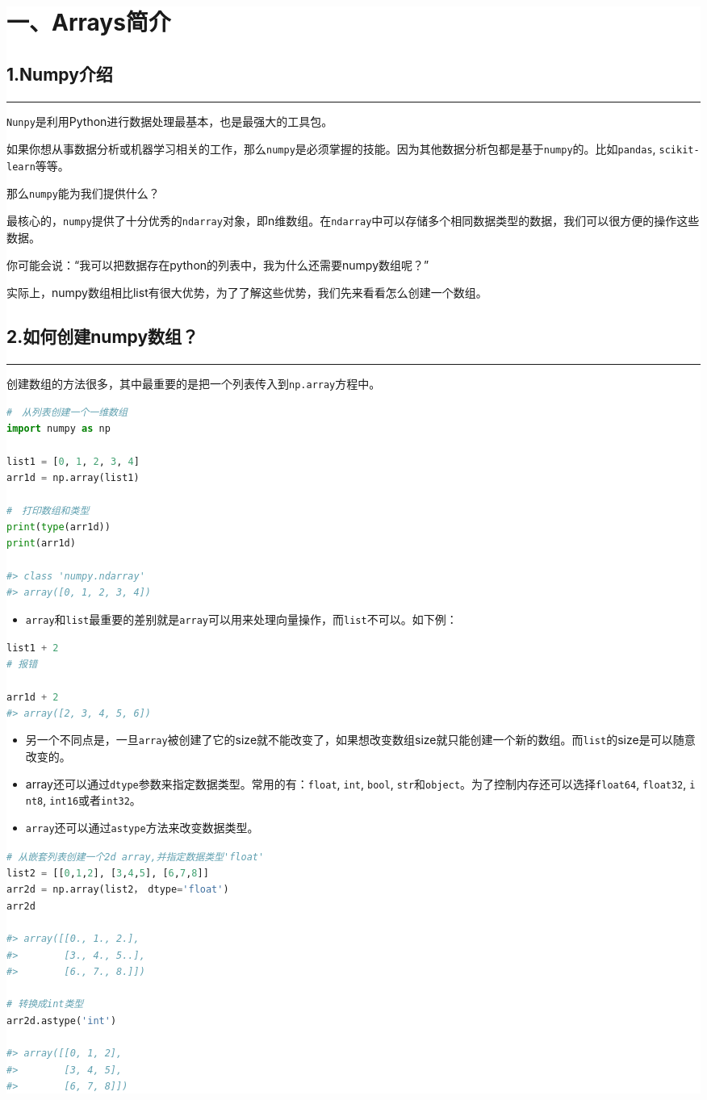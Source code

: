 # 一、Arrays简介

## 1.Numpy介绍
---
`Nunpy`是利用Python进行数据处理最基本，也是最强大的工具包。

如果你想从事数据分析或机器学习相关的工作，那么`numpy`是必须掌握的技能。因为其他数据分析包都是基于`numpy`的。比如`pandas`, `scikit-learn`等等。

那么`numpy`能为我们提供什么？

最核心的，`numpy`提供了十分优秀的`ndarray`对象，即n维数组。在`ndarray`中可以存储多个相同数据类型的数据，我们可以很方便的操作这些数据。

你可能会说：“我可以把数据存在python的列表中，我为什么还需要numpy数组呢？”

实际上，numpy数组相比list有很大优势，为了了解这些优势，我们先来看看怎么创建一个数组。

## 2.如何创建numpy数组？
---
创建数组的方法很多，其中最重要的是把一个列表传入到`np.array`方程中。
```python
#　从列表创建一个一维数组
import numpy as np

list1 = [0, 1, 2, 3, 4]
arr1d = np.array(list1)

#　打印数组和类型
print(type(arr1d))
print(arr1d)

#> class 'numpy.ndarray'
#> array([0, 1, 2, 3, 4])
```
- `array`和`list`最重要的差别就是`array`可以用来处理向量操作，而`list`不可以。如下例：

```python
list1 + 2
# 报错

arr1d + 2
#> array([2, 3, 4, 5, 6])
```
- 另一个不同点是，一旦`array`被创建了它的size就不能改变了，如果想改变数组size就只能创建一个新的数组。而`list`的size是可以随意改变的。

- array还可以通过`dtype`参数来指定数据类型。常用的有：`float`, `int`, `bool`, `str`和`object`。为了控制内存还可以选择`float64`, `float32`, `int8`, `int16`或者`int32`。

- `array`还可以通过`astype`方法来改变数据类型。

```python
# 从嵌套列表创建一个2d array,并指定数据类型'float'
list2 = [[0,1,2], [3,4,5], [6,7,8]]
arr2d = np.array(list2，　dtype='float')
arr2d

#> array([[0., 1., 2.],
#>        [3., 4., 5..],
#>        [6., 7., 8.]])

# 转换成int类型
arr2d.astype('int')

#> array([[0, 1, 2],
#>        [3, 4, 5],
#>        [6, 7, 8]])
```